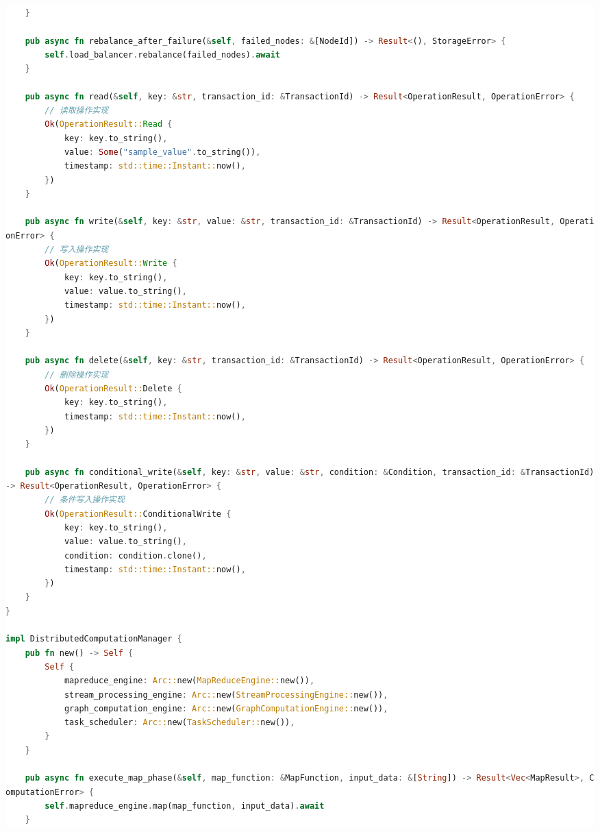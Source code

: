 ```rust
    }

    pub async fn rebalance_after_failure(&self, failed_nodes: &[NodeId]) -> Result<(), StorageError> {
        self.load_balancer.rebalance(failed_nodes).await
    }

    pub async fn read(&self, key: &str, transaction_id: &TransactionId) -> Result<OperationResult, OperationError> {
        // 读取操作实现
        Ok(OperationResult::Read {
            key: key.to_string(),
            value: Some("sample_value".to_string()),
            timestamp: std::time::Instant::now(),
        })
    }

    pub async fn write(&self, key: &str, value: &str, transaction_id: &TransactionId) -> Result<OperationResult, OperationError> {
        // 写入操作实现
        Ok(OperationResult::Write {
            key: key.to_string(),
            value: value.to_string(),
            timestamp: std::time::Instant::now(),
        })
    }

    pub async fn delete(&self, key: &str, transaction_id: &TransactionId) -> Result<OperationResult, OperationError> {
        // 删除操作实现
        Ok(OperationResult::Delete {
            key: key.to_string(),
            timestamp: std::time::Instant::now(),
        })
    }

    pub async fn conditional_write(&self, key: &str, value: &str, condition: &Condition, transaction_id: &TransactionId) -> Result<OperationResult, OperationError> {
        // 条件写入操作实现
        Ok(OperationResult::ConditionalWrite {
            key: key.to_string(),
            value: value.to_string(),
            condition: condition.clone(),
            timestamp: std::time::Instant::now(),
        })
    }
}

impl DistributedComputationManager {
    pub fn new() -> Self {
        Self {
            mapreduce_engine: Arc::new(MapReduceEngine::new()),
            stream_processing_engine: Arc::new(StreamProcessingEngine::new()),
            graph_computation_engine: Arc::new(GraphComputationEngine::new()),
            task_scheduler: Arc::new(TaskScheduler::new()),
        }
    }

    pub async fn execute_map_phase(&self, map_function: &MapFunction, input_data: &[String]) -> Result<Vec<MapResult>, ComputationError> {
        self.mapreduce_engine.map(map_function, input_data).await
    }

```